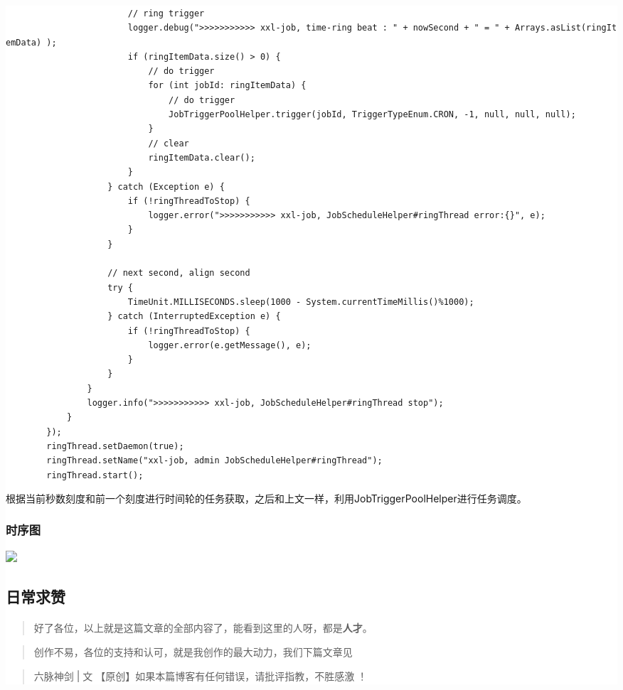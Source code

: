 ```
                        // ring trigger
                        logger.debug(">>>>>>>>>>> xxl-job, time-ring beat : " + nowSecond + " = " + Arrays.asList(ringItemData) );
                        if (ringItemData.size() > 0) {
                            // do trigger
                            for (int jobId: ringItemData) {
                                // do trigger
                                JobTriggerPoolHelper.trigger(jobId, TriggerTypeEnum.CRON, -1, null, null, null);
                            }
                            // clear
                            ringItemData.clear();
                        }
                    } catch (Exception e) {
                        if (!ringThreadToStop) {
                            logger.error(">>>>>>>>>>> xxl-job, JobScheduleHelper#ringThread error:{}", e);
                        }
                    }

                    // next second, align second
                    try {
                        TimeUnit.MILLISECONDS.sleep(1000 - System.currentTimeMillis()%1000);
                    } catch (InterruptedException e) {
                        if (!ringThreadToStop) {
                            logger.error(e.getMessage(), e);
                        }
                    }
                }
                logger.info(">>>>>>>>>>> xxl-job, JobScheduleHelper#ringThread stop");
            }
        });
        ringThread.setDaemon(true);
        ringThread.setName("xxl-job, admin JobScheduleHelper#ringThread");
        ringThread.start();
```

根据当前秒数刻度和前一个刻度进行时间轮的任务获取，之后和上文一样，利用JobTriggerPoolHelper进行任务调度。

### 时序图
![](https://p3-juejin.byteimg.com/tos-cn-i-k3u1fbpfcp/fd9f448703ae4ec4af0bba39af7afd34~tplv-k3u1fbpfcp-zoom-1.image)

## 日常求赞
> 好了各位，以上就是这篇文章的全部内容了，能看到这里的人呀，都是**人才**。

> 创作不易，各位的支持和认可，就是我创作的最大动力，我们下篇文章见

>六脉神剑 | 文 【原创】如果本篇博客有任何错误，请批评指教，不胜感激 ！
